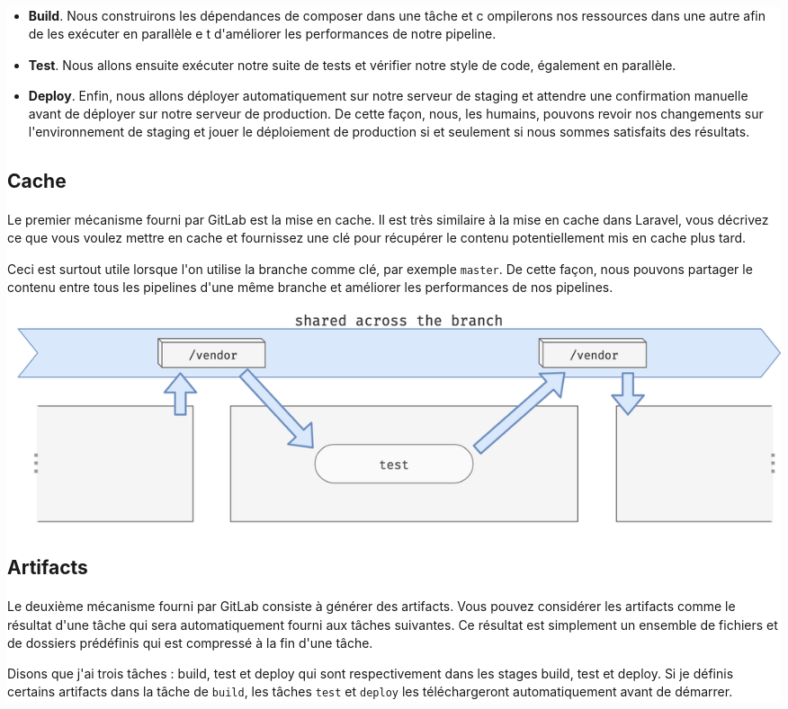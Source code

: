 - **Build**. Nous construirons les dépendances de composer dans une tâche et c
  ompilerons nos ressources dans une autre afin de les exécuter en parallèle e
  t d'améliorer les performances de notre pipeline.
  
- **Test**. Nous allons ensuite exécuter notre suite de tests et vérifier notre style de code, 
  également en parallèle.
  
- **Deploy**. Enfin, nous allons déployer automatiquement sur notre serveur de staging et 
  attendre une confirmation manuelle avant de déployer sur notre serveur de production. 
  De cette façon, nous, les humains, pouvons revoir nos changements sur l'environnement 
  de staging et jouer le déploiement de production si et seulement si nous sommes satisfaits 
  des résultats. 


## Cache 

Le premier mécanisme fourni par GitLab est la mise en cache.
Il est très similaire à la mise en cache dans Laravel, 
vous décrivez ce que vous voulez mettre en cache et fournissez une clé pour 
récupérer le contenu potentiellement mis en cache plus tard.

Ceci est surtout utile lorsque l'on utilise la branche comme clé, 
par exemple `master`. De cette façon, nous pouvons partager le contenu 
entre tous les pipelines d'une même branche et améliorer les performances de nos pipelines.

![Gitlab Cache](../.vuepress/public/gitlab-cd-cache.png)


## Artifacts

Le deuxième mécanisme fourni par GitLab consiste à générer des artifacts. 
Vous pouvez considérer les artifacts comme le résultat d'une tâche qui sera 
automatiquement fourni aux tâches suivantes. Ce résultat est simplement 
un ensemble de fichiers et de dossiers prédéfinis qui est compressé à la fin d'une tâche.

Disons que j'ai trois tâches : build, test et deploy qui sont respectivement 
dans les stages build, test et deploy. Si je définis certains artifacts dans 
la tâche de `build`, les tâches `test` et `deploy` les 
téléchargeront automatiquement avant de démarrer.
